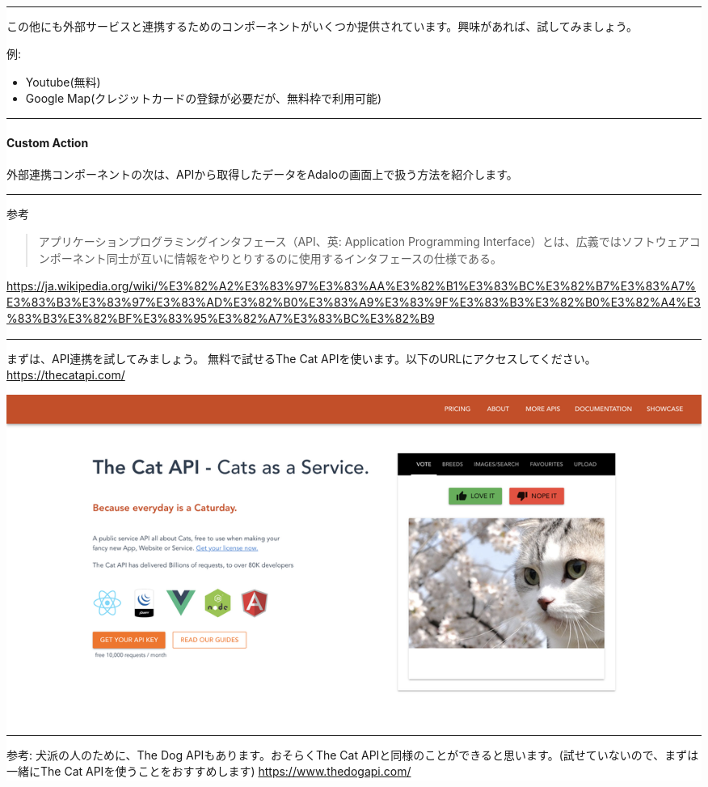 



---
この他にも外部サービスと連携するためのコンポーネントがいくつか提供されています。興味があれば、試してみましょう。

例: 
- Youtube(無料)
- Google Map(クレジットカードの登録が必要だが、無料枠で利用可能)

---
#### Custom Action
外部連携コンポーネントの次は、APIから取得したデータをAdaloの画面上で扱う方法を紹介します。

---
参考
>アプリケーションプログラミングインタフェース（API、英: Application Programming Interface）とは、広義ではソフトウェアコンポーネント同士が互いに情報をやりとりするのに使用するインタフェースの仕様である。

https://ja.wikipedia.org/wiki/%E3%82%A2%E3%83%97%E3%83%AA%E3%82%B1%E3%83%BC%E3%82%B7%E3%83%A7%E3%83%B3%E3%83%97%E3%83%AD%E3%82%B0%E3%83%A9%E3%83%9F%E3%83%B3%E3%82%B0%E3%82%A4%E3%83%B3%E3%82%BF%E3%83%95%E3%82%A7%E3%83%BC%E3%82%B9

---
まずは、API連携を試してみましょう。
無料で試せるThe Cat APIを使います。以下のURLにアクセスしてください。
https://thecatapi.com/

![h:400px](images/2023-11-02-21-05-32.png)

---
参考: 犬派の人のために、The Dog APIもあります。おそらくThe Cat APIと同様のことができると思います。(試せていないので、まずは一緒にThe Cat APIを使うことをおすすめします)
https://www.thedogapi.com/
